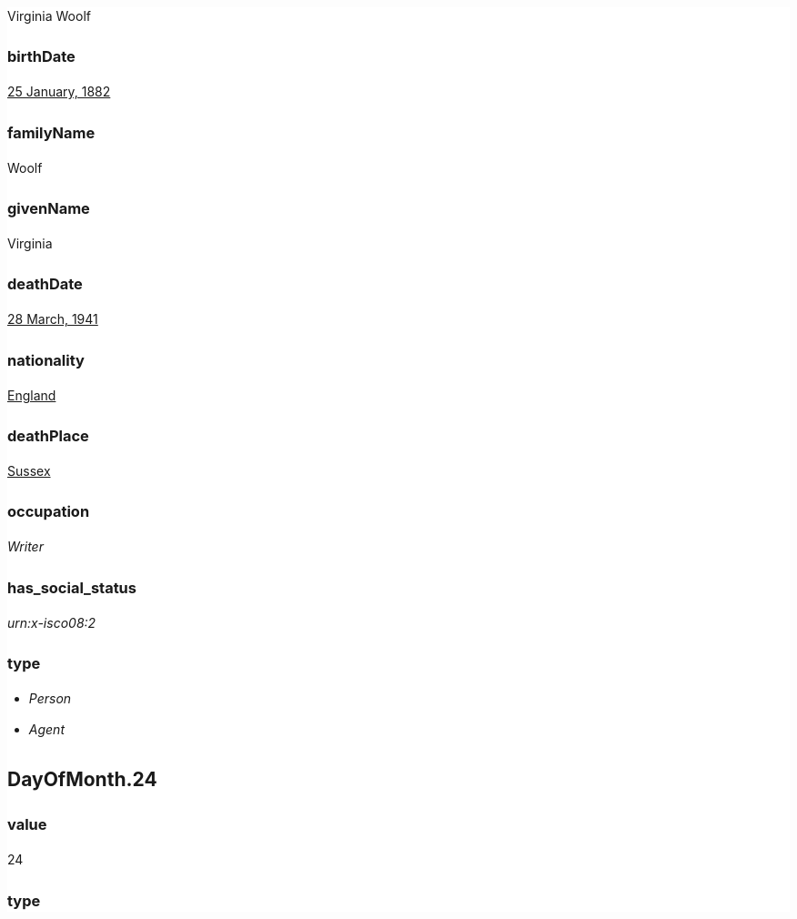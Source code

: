 
Virginia Woolf

### birthDate


[25 January, 1882](#25-January-1882)

### familyName


Woolf

### givenName


Virginia

### deathDate


[28 March, 1941](#28-March-1941)

### nationality


[England](#England)

### deathPlace


[Sussex](#Sussex)

### occupation


*Writer*

### has_social_status


*urn:x-isco08:2*

### type

 - *Person*

 - *Agent*

## DayOfMonth.24

### value


24

### type

